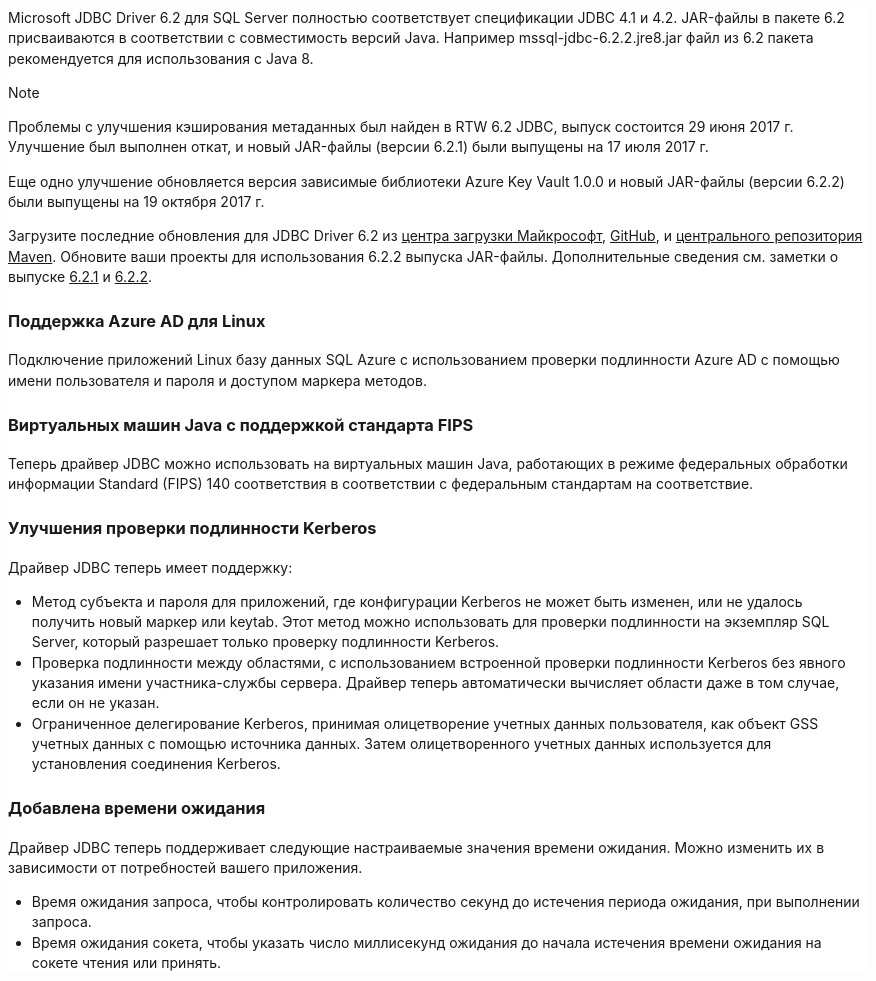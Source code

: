 Microsoft JDBC Driver 6.2 для SQL Server полностью соответствует спецификации JDBC 4.1 и 4.2. JAR-файлы в пакете 6.2 присваиваются в соответствии с совместимость версий Java. Например mssql-jdbc-6.2.2.jre8.jar файл из 6.2 пакета рекомендуется для использования с Java 8.

> [!NOTE]  
> Проблемы с улучшения кэширования метаданных был найден в RTW 6.2 JDBC, выпуск состоится 29 июня 2017 г. Улучшение был выполнен откат, и новый JAR-файлы (версии 6.2.1) были выпущены на 17 июля 2017 г. 
>
> Еще одно улучшение обновляется версия зависимые библиотеки Azure Key Vault 1.0.0 и новый JAR-файлы (версии 6.2.2) были выпущены на 19 октября 2017 г.
>
> Загрузите последние обновления для JDBC Driver 6.2 из [центра загрузки Майкрософт](https://go.microsoft.com/fwlink/?linkid=852460), [GitHub](https://github.com/Microsoft/mssql-jdbc/releases/tag/v6.2.2), и [центрального репозитория Maven](https://search.maven.org/search?q=g:com.microsoft.sqlserver). Обновите ваши проекты для использования 6.2.2 выпуска JAR-файлы. Дополнительные сведения см. заметки о выпуске [6.2.1](https://github.com/Microsoft/mssql-jdbc/releases/tag/v6.2.1) и [6.2.2](https://github.com/Microsoft/mssql-jdbc/releases/tag/v6.2.2).

### <a name="azure-ad-support-for-linux"></a>Поддержка Azure AD для Linux

Подключение приложений Linux базу данных SQL Azure с использованием проверки подлинности Azure AD с помощью имени пользователя и пароля и доступом маркера методов.

### <a name="fips-enabled-jvms"></a>Виртуальных машин Java с поддержкой стандарта FIPS

Теперь драйвер JDBC можно использовать на виртуальных машин Java, работающих в режиме федеральных обработки информации Standard (FIPS) 140 соответствия в соответствии с федеральным стандартам на соответствие.

### <a name="kerberos-authentication-improvements"></a>Улучшения проверки подлинности Kerberos

Драйвер JDBC теперь имеет поддержку:

- Метод субъекта и пароля для приложений, где конфигурации Kerberos не может быть изменен, или не удалось получить новый маркер или keytab. Этот метод можно использовать для проверки подлинности на экземпляр SQL Server, который разрешает только проверку подлинности Kerberos.
- Проверка подлинности между областями, с использованием встроенной проверки подлинности Kerberos без явного указания имени участника-службы сервера. Драйвер теперь автоматически вычисляет области даже в том случае, если он не указан.
- Ограниченное делегирование Kerberos, принимая олицетворение учетных данных пользователя, как объект GSS учетных данных с помощью источника данных. Затем олицетворенного учетных данных используется для установления соединения Kerberos.

### <a name="added-timeouts"></a>Добавлена времени ожидания

Драйвер JDBC теперь поддерживает следующие настраиваемые значения времени ожидания. Можно изменить их в зависимости от потребностей вашего приложения.

- Время ожидания запроса, чтобы контролировать количество секунд до истечения периода ожидания, при выполнении запроса.
- Время ожидания сокета, чтобы указать число миллисекунд ожидания до начала истечения времени ожидания на сокете чтения или принять.
